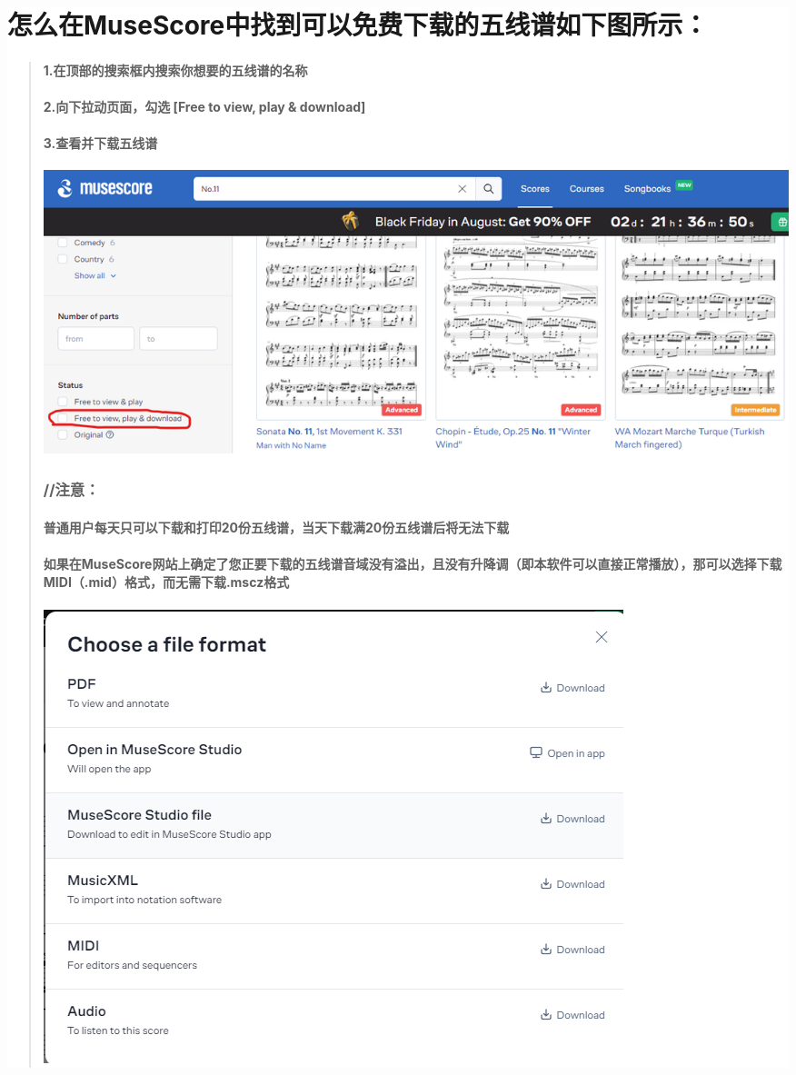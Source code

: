 
# 怎么在MuseScore中找到可以免费下载的五线谱如下图所示：
> #### 1.在顶部的搜索框内搜索你想要的五线谱的名称
> #### 2.向下拉动页面，勾选 [Free to view, play & download]
> #### 3.查看并下载五线谱
>![输入图片说明](README_Photos/FreeDownloadMsczFile.png)
> ### //注意：
> #### 普通用户每天只可以下载和打印20份五线谱，当天下载满20份五线谱后将无法下载
> #### 如果在MuseScore网站上确定了您正要下载的五线谱音域没有溢出，且没有升降调（即本软件可以直接正常播放），那可以选择下载MIDI（.mid）格式，而无需下载.mscz格式
> #### ![输入图片说明](README_Photos/DownloadFileType.png)
